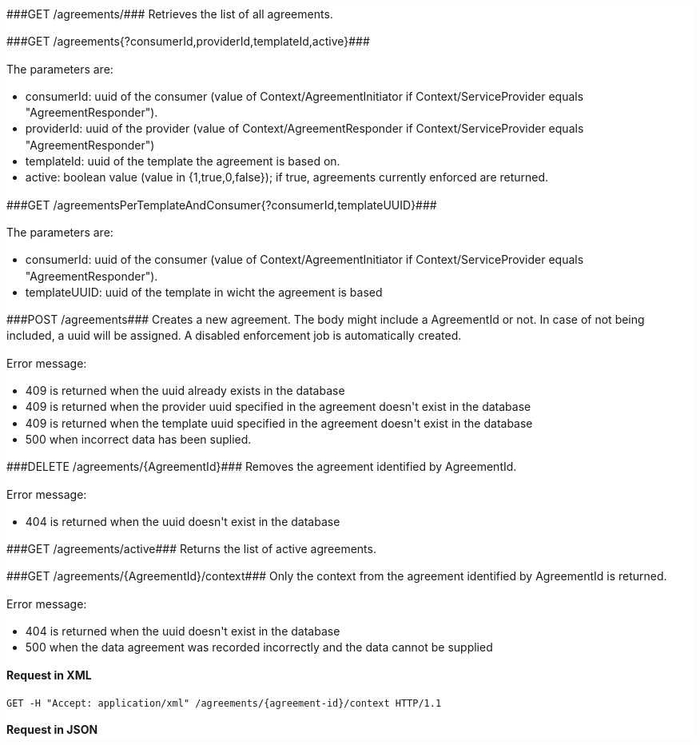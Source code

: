 
###GET /agreements/###
Retrieves the list of all agreements.

###GET /agreements{?consumerId,providerId,templateId,active}###

The parameters are:

* consumerId: uuid of the consumer (value of Context/AgreementInitiator if Context/ServiceProvider equals "AgreementResponder"). 
* providerId: uuid of the provider (value of Context/AgreementResponder if Context/ServiceProvider equals "AgreementResponder")
* templateId: uuid of the template the agreement is based on.
* active: boolean value (value in {1,true,0,false}); if true, agreements currently enforced are returned.

###GET /agreementsPerTemplateAndConsumer{?consumerId,templateUUID}###

The parameters are:

* consumerId: uuid of the consumer (value of Context/AgreementInitiator if Context/ServiceProvider equals "AgreementResponder"). 
* templateUUID: uuid of the template in wicht the agreement is based 

###POST /agreements###
Creates a new agreement. The body might include a AgreementId or not. In case of not being included, a uuid will be assigned. A disabled enforcement job is automatically created.

Error message:

* 409 is returned when the uuid already exists in the database
* 409 is returned when the provider uuid specified in the agreement doesn't exist in the database
* 409 is returned when the template uuid specified in the agreement doesn't exist in the database
* 500 when incorrect data has been suplied.

###DELETE /agreements/{AgreementId}###
Removes the agreement identified by AgreementId.

Error message:

* 404 is returned when the uuid doesn't exist in the database



###GET /agreements/active###
Returns the list of active agreements.

###GET /agreements/{AgreementId}/context###
Only the context from the agreement identified by AgreementId is returned.

Error message:

* 404 is returned when the uuid doesn't exist in the database
* 500 when the data agreement was recorded incorrectly and the data cannot be supplied

**Request in XML**

	GET -H "Accept: application/xml" /agreements/{agreement-id}/context HTTP/1.1

**Request in JSON**

